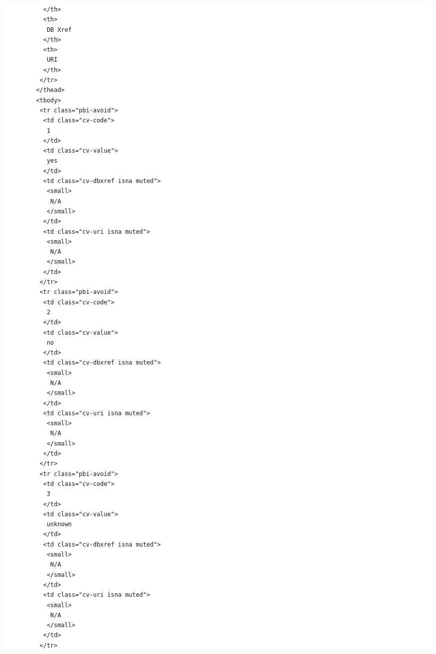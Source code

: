                </th>
               <th>
                DB Xref
               </th>
               <th>
                URI
               </th>
              </tr>
             </thead>
             <tbody>
              <tr class="pbi-avoid">
               <td class="cv-code">
                1
               </td>
               <td class="cv-value">
                yes
               </td>
               <td class="cv-dbxref isna muted">
                <small>
                 N/A
                </small>
               </td>
               <td class="cv-uri isna muted">
                <small>
                 N/A
                </small>
               </td>
              </tr>
              <tr class="pbi-avoid">
               <td class="cv-code">
                2
               </td>
               <td class="cv-value">
                no
               </td>
               <td class="cv-dbxref isna muted">
                <small>
                 N/A
                </small>
               </td>
               <td class="cv-uri isna muted">
                <small>
                 N/A
                </small>
               </td>
              </tr>
              <tr class="pbi-avoid">
               <td class="cv-code">
                3
               </td>
               <td class="cv-value">
                unknown
               </td>
               <td class="cv-dbxref isna muted">
                <small>
                 N/A
                </small>
               </td>
               <td class="cv-uri isna muted">
                <small>
                 N/A
                </small>
               </td>
              </tr>